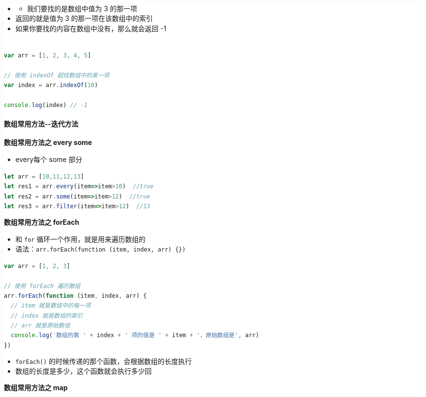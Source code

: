 - - 我们要找的是数组中值为 3 的那一项
- 返回的就是值为 3 的那一项在该数组中的索引
- 如果你要找的内容在数组中没有，那么就会返回 -1

```js

var arr = [1, 2, 3, 4, 5]

// 使用 indexOf 超找数组中的某一项
var index = arr.indexOf(10)

console.log(index) // -1
```





#### 数组常用方法--迭代方法



**数组常用方法之 every some**

- every每个   some 部分

```js
let arr = [10,11,12,13]
let res1 = arr.every(item=>item>10)  //true
let res2 = arr.some(item=>item>12)  //true
let res3 = arr.filter(item=>item>12)  //13
```







**数组常用方法之 forEach**

- 和 `for` 循环一个作用，就是用来遍历数组的
- 语法：`arr.forEach(function (item, index, arr) {})`

```js
var arr = [1, 2, 3]

// 使用 forEach 遍历数组
arr.forEach(function (item, index, arr) {
  // item 就是数组中的每一项
  // index 就是数组的索引
  // arr 就是原始数组
  console.log('数组的第 ' + index + ' 项的值是 ' + item + '，原始数组是', arr)
})
```

- `forEach()` 的时候传递的那个函数，会根据数组的长度执行
- 数组的长度是多少，这个函数就会执行多少回



**数组常用方法之 map**
